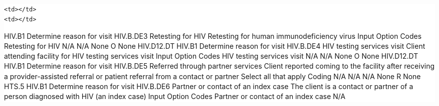     <td></td>
    <td></td>
  </tr>
  <tr>
    <td>HIV.B1 Determine reason for visit</td>
    <td>HIV.B.DE3</td>
    <td>Retesting for HIV</td>
    <td>Retesting for human immunodeficiency virus</td>
    <td>Input Option</td>
    <td>Codes</td>
    <td>Retesting for HIV</td>
    <td>N/A</td>
    <td>N/A</td>
    <td>None</td>
    <td>O</td>
    <td>None</td>
    <td>HIV.D12.DT</td>
    <td></td>
    <td></td>
  </tr>
  <tr>
    <td>HIV.B1 Determine reason for visit</td>
    <td>HIV.B.DE4</td>
    <td>HIV testing services visit</td>
    <td>Client attending facility for HIV testing services visit</td>
    <td>Input Option</td>
    <td>Codes</td>
    <td>HIV testing services visit</td>
    <td>N/A</td>
    <td>N/A</td>
    <td>None</td>
    <td>O</td>
    <td>None</td>
    <td>HIV.D12.DT</td>
    <td></td>
    <td></td>
  </tr>
  <tr>
    <td>HIV.B1 Determine reason for visit</td>
    <td>HIV.B.DE5</td>
    <td>Referred through partner services</td>
    <td>Client reported coming to the facility after receiving a provider-assisted referral or patient referral from a contact or partner</td>
    <td>Select all that apply</td>
    <td>Coding</td>
    <td>N/A</td>
    <td>N/A</td>
    <td>N/A</td>
    <td>None</td>
    <td>R</td>
    <td>None</td>
    <td></td>
    <td>HTS.5</td>
    <td></td>
  </tr>
  <tr>
    <td>HIV.B1 Determine reason for visit</td>
    <td>HIV.B.DE6</td>
    <td>Partner or contact of an index case</td>
    <td>The client is a contact or partner of a person diagnosed with HIV (an index case)</td>
    <td>Input Option</td>
    <td>Codes</td>
    <td>Partner or contact of an index case</td>
    <td>N/A</td>